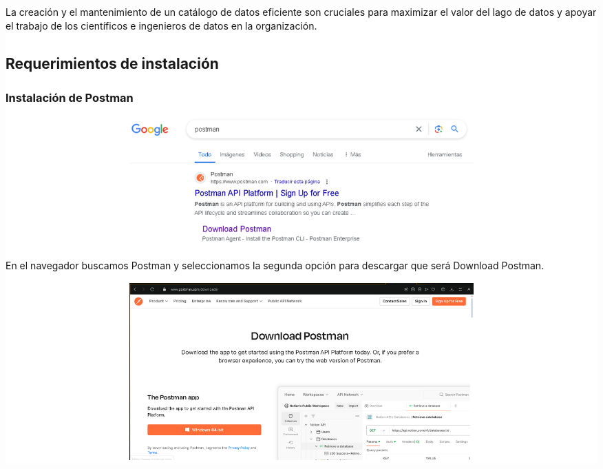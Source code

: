    La creación y el mantenimiento de un catálogo de datos eficiente son cruciales para maximizar el valor del lago de datos y apoyar el trabajo de los científicos e ingenieros de datos en la organización.

## Requerimientos de instalación

### Instalación de Postman

<div align="center">
  <img src="imagenesdoc/postman1.png" alt="postman1" width="500"/>
</div>

En el navegador buscamos Postman y seleccionamos la segunda opción para descargar que será Download Postman.

<div align="center">
  <img src="imagenesdoc/postman2.png" alt="postman2" width="500"/>
</div>

